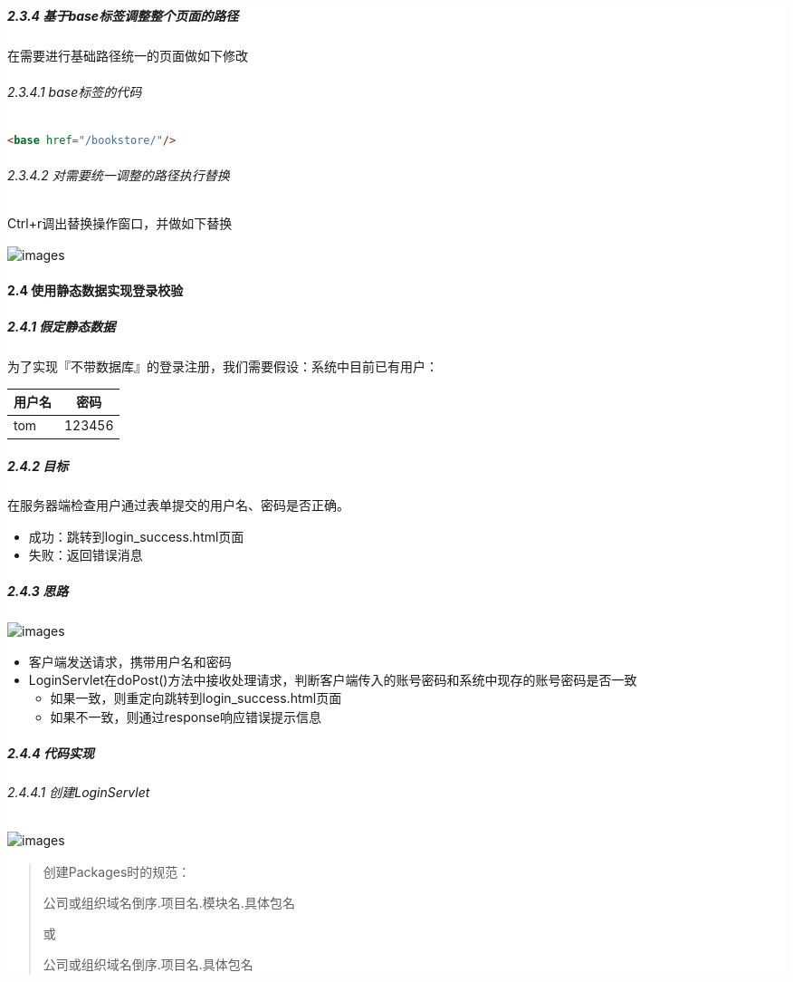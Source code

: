##### 2.3.4 基于base标签调整整个页面的路径

在需要进行基础路径统一的页面做如下修改

###### 2.3.4.1 base标签的代码

```html
<base href="/bookstore/"/>
```

###### 2.3.4.2 对需要统一调整的路径执行替换

Ctrl+r调出替换操作窗口，并做如下替换

![images](images/img003.png)

#### 2.4 使用静态数据实现登录校验

##### 2.4.1 假定静态数据

为了实现『不带数据库』的登录注册，我们需要假设：系统中目前已有用户：

| 用户名 | 密码   |
| ------ | ------ |
| tom    | 123456 |

##### 2.4.2 目标

在服务器端检查用户通过表单提交的用户名、密码是否正确。

- 成功：跳转到login_success.html页面
- 失败：返回错误消息

##### 2.4.3 思路

![images](images/img004.png)

* 客户端发送请求，携带用户名和密码
* LoginServlet在doPost()方法中接收处理请求，判断客户端传入的账号密码和系统中现存的账号密码是否一致
  * 如果一致，则重定向跳转到login_success.html页面
  * 如果不一致，则通过response响应错误提示信息

##### 2.4.4 代码实现

###### 2.4.4.1 创建LoginServlet

![images](images/img005.png)

> 创建Packages时的规范：
>
> 公司或组织域名倒序.项目名.模块名.具体包名
>
> 或
>
> 公司或组织域名倒序.项目名.具体包名
